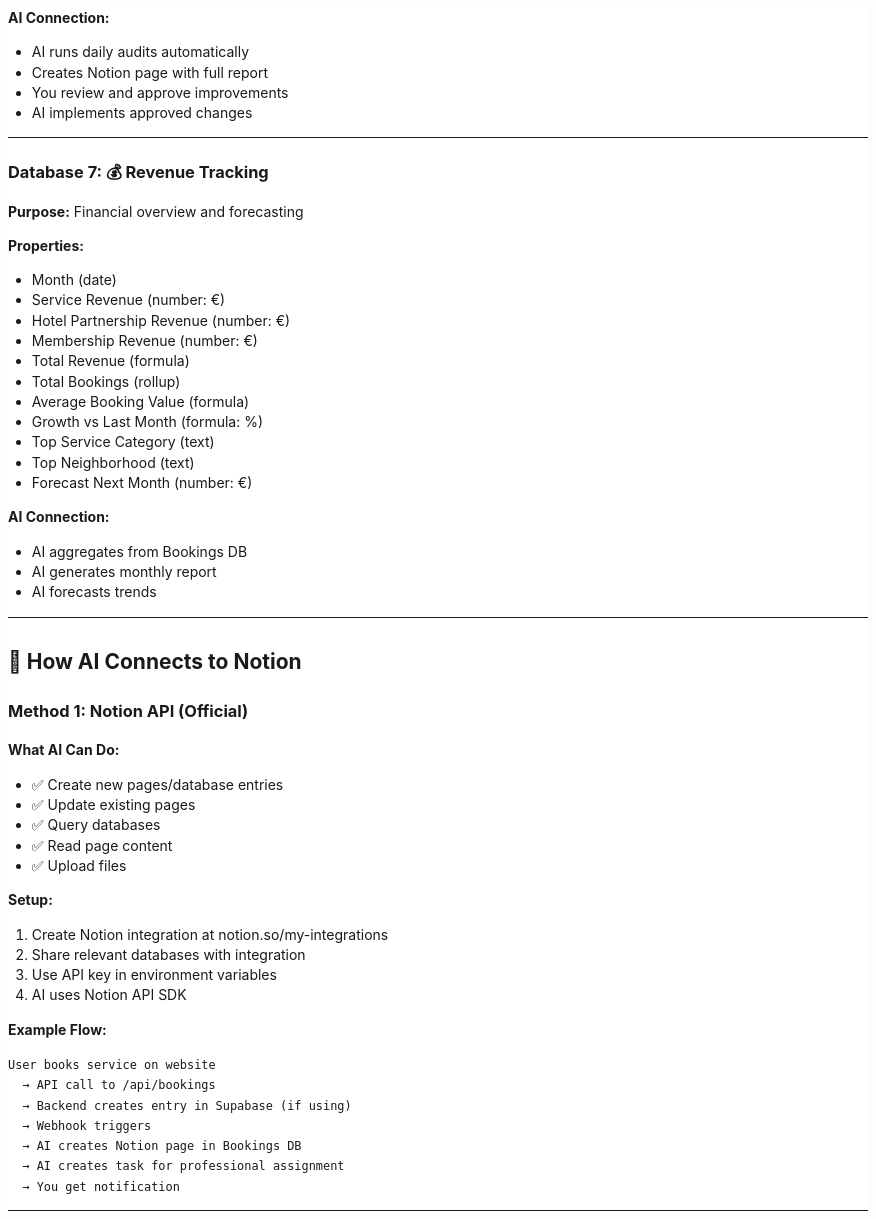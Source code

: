 **AI Connection:**
- AI runs daily audits automatically
- Creates Notion page with full report
- You review and approve improvements
- AI implements approved changes

---

### Database 7: 💰 Revenue Tracking
**Purpose:** Financial overview and forecasting

**Properties:**
- Month (date)
- Service Revenue (number: €)
- Hotel Partnership Revenue (number: €)
- Membership Revenue (number: €)
- Total Revenue (formula)
- Total Bookings (rollup)
- Average Booking Value (formula)
- Growth vs Last Month (formula: %)
- Top Service Category (text)
- Top Neighborhood (text)
- Forecast Next Month (number: €)

**AI Connection:**
- AI aggregates from Bookings DB
- AI generates monthly report
- AI forecasts trends

---

## 🔗 How AI Connects to Notion

### Method 1: Notion API (Official)
**What AI Can Do:**
- ✅ Create new pages/database entries
- ✅ Update existing pages
- ✅ Query databases
- ✅ Read page content
- ✅ Upload files

**Setup:**
1. Create Notion integration at notion.so/my-integrations
2. Share relevant databases with integration
3. Use API key in environment variables
4. AI uses Notion API SDK

**Example Flow:**
```
User books service on website
  → API call to /api/bookings
  → Backend creates entry in Supabase (if using)
  → Webhook triggers
  → AI creates Notion page in Bookings DB
  → AI creates task for professional assignment
  → You get notification
```

---